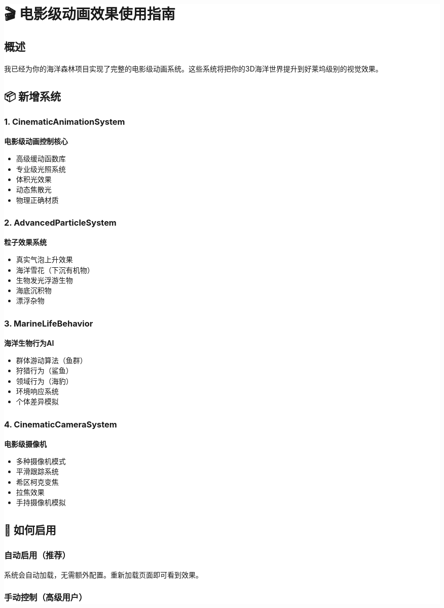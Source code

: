 # 🎬 电影级动画效果使用指南

## 概述

我已经为你的海洋森林项目实现了完整的电影级动画系统。这些系统将把你的3D海洋世界提升到好莱坞级别的视觉效果。

## 📦 新增系统

### 1. CinematicAnimationSystem
**电影级动画控制核心**
- 高级缓动函数库
- 专业级光照系统
- 体积光效果
- 动态焦散光
- 物理正确材质

### 2. AdvancedParticleSystem  
**粒子效果系统**
- 真实气泡上升效果
- 海洋雪花（下沉有机物）
- 生物发光浮游生物
- 海底沉积物
- 漂浮杂物

### 3. MarineLifeBehavior
**海洋生物行为AI**
- 群体游动算法（鱼群）
- 狩猎行为（鲨鱼）
- 领域行为（海豹）
- 环境响应系统
- 个体差异模拟

### 4. CinematicCameraSystem
**电影级摄像机**
- 多种摄像机模式
- 平滑跟踪系统
- 希区柯克变焦
- 拉焦效果
- 手持摄像机模拟

## 🚀 如何启用

### 自动启用（推荐）
系统会自动加载，无需额外配置。重新加载页面即可看到效果。

### 手动控制（高级用户）
